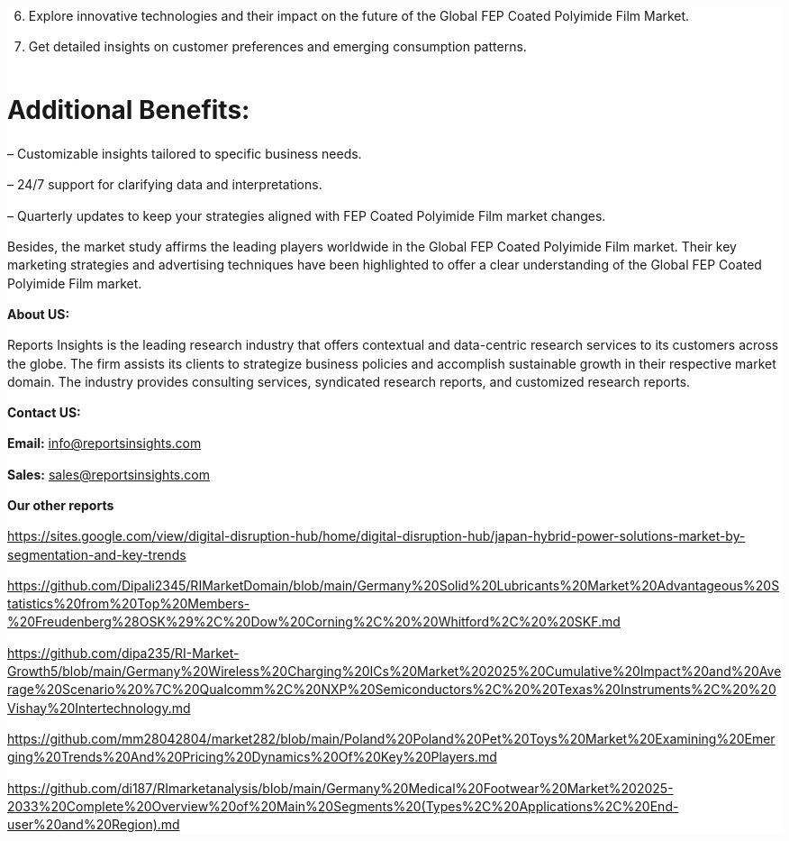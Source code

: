 6. Explore innovative technologies and their impact on the future of the Global FEP Coated Polyimide Film Market.

7. Get detailed insights on customer preferences and emerging consumption patterns.

# <strong>Additional Benefits:</strong>

– Customizable insights tailored to specific business needs.

– 24/7 support for clarifying data and interpretations.

– Quarterly updates to keep your strategies aligned with FEP Coated Polyimide Film market changes.

Besides, the market study affirms the leading players worldwide in the Global FEP Coated Polyimide Film market. Their key marketing strategies and advertising techniques have been highlighted to offer a clear understanding of the Global FEP Coated Polyimide Film market.

<strong><strong>About US</strong>:</strong>

Reports Insights is the leading research industry that offers contextual and data-centric research services to its customers across the globe. The firm assists its clients to strategize business policies and accomplish sustainable growth in their respective market domain. The industry provides consulting services, syndicated research reports, and customized research reports.

<strong>Contact US:</strong>

<p class=><b>Email:</b> <a href=mailto:info@reportsinsights.com>info@reportsinsights.com</a></p>
<p class=><b>Sales:</b> <a href=mailto:sales@reportsinsights.com>sales@reportsinsights.com</a></p>

<strong>Our other reports</strong>

<a href=https://sites.google.com/view/digital-disruption-hub/home/digital-disruption-hub/japan-hybrid-power-solutions-market-by-segmentation-and-key-trends>https://sites.google.com/view/digital-disruption-hub/home/digital-disruption-hub/japan-hybrid-power-solutions-market-by-segmentation-and-key-trends</a>

<a href=https://github.com/Dipali2345/RIMarketDomain/blob/main/Germany%20Solid%20Lubricants%20Market%20Advantageous%20Statistics%20from%20Top%20Members-%20Freudenberg%28OSK%29%2C%20Dow%20Corning%2C%20%20Whitford%2C%20%20SKF.md>https://github.com/Dipali2345/RIMarketDomain/blob/main/Germany%20Solid%20Lubricants%20Market%20Advantageous%20Statistics%20from%20Top%20Members-%20Freudenberg%28OSK%29%2C%20Dow%20Corning%2C%20%20Whitford%2C%20%20SKF.md</a>

<a href=https://github.com/dipa235/RI-Market-Growth5/blob/main/Germany%20Wireless%20Charging%20ICs%20Market%202025%20Cumulative%20Impact%20and%20Average%20Scenario%20%7C%20Qualcomm%2C%20NXP%20Semiconductors%2C%20%20Texas%20Instruments%2C%20%20Vishay%20Intertechnology.md>https://github.com/dipa235/RI-Market-Growth5/blob/main/Germany%20Wireless%20Charging%20ICs%20Market%202025%20Cumulative%20Impact%20and%20Average%20Scenario%20%7C%20Qualcomm%2C%20NXP%20Semiconductors%2C%20%20Texas%20Instruments%2C%20%20Vishay%20Intertechnology.md</a>

<a href=https://github.com/mm28042804/market282/blob/main/Poland%20Poland%20Pet%20Toys%20Market%20Examining%20Emerging%20Trends%20And%20Pricing%20Dynamics%20Of%20Key%20Players.md>https://github.com/mm28042804/market282/blob/main/Poland%20Poland%20Pet%20Toys%20Market%20Examining%20Emerging%20Trends%20And%20Pricing%20Dynamics%20Of%20Key%20Players.md</a>

<a href=https://github.com/di187/RImarketanalysis/blob/main/Germany%20Medical%20Footwear%20Market%202025-2033%20Complete%20Overview%20of%20Main%20Segments%20(Types%2C%20Applications%2C%20End-user%20and%20Region).md>https://github.com/di187/RImarketanalysis/blob/main/Germany%20Medical%20Footwear%20Market%202025-2033%20Complete%20Overview%20of%20Main%20Segments%20(Types%2C%20Applications%2C%20End-user%20and%20Region).md</a>
